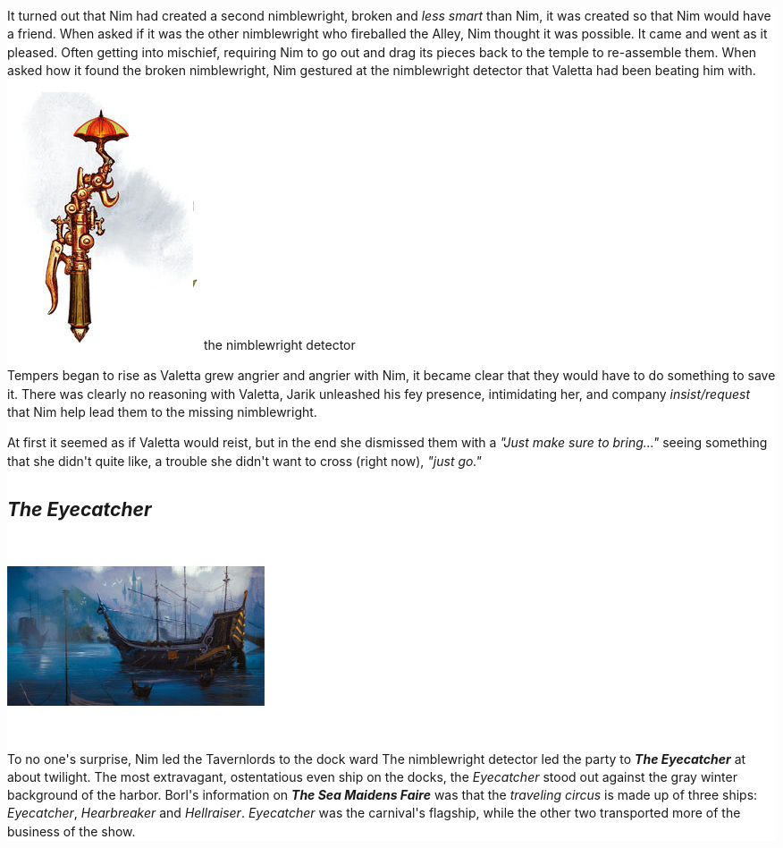 It turned out that Nim had created a second nimblewright, broken and *less smart* than Nim, it was created so that Nim would have a friend. When asked if it was the other nimblewright who fireballed the Alley, Nim thought it was possible. It came and went as it pleased. Often getting into mischief, requiring Nim to go out and drag its pieces back to the temple to re-assemble them. When asked how it found the broken nimblewright, Nim gestured at the nimblewright detector that Valetta had been beating him with.

![image](https://github.com/gregofgreg5/magick-ink2020/blob/main/images/nimblewright-detector.jpg)
the nimblewright detector

Tempers began to rise as Valetta grew angrier and angrier with Nim, it became clear that they would have to do something to save it. There was clearly no reasoning with Valetta, Jarik unleashed his fey presence, intimidating her, and company *insist/request* that Nim help lead them to the missing nimblewright.

At first it seemed as if Valetta would reist, but in the end she dismissed them with a *"Just make sure to bring..."* seeing something that she didn't quite like, a trouble she didn't want to cross (right now), *"just go."*

## *The Eyecatcher*

![image](https://github.com/gregofgreg5/magick-ink2020/blob/main/images/the-eyecatcher.jpg)

To no one's surprise, Nim led the Tavernlords to the dock ward The nimblewright detector led the party to ***The Eyecatcher*** at about twilight. The most extravagant, ostentatious even ship on the docks, the *Eyecatcher* stood out against the gray winter background of the harbor. Borl's information on ***The Sea Maidens Faire*** was that the *traveling circus* is made up of three ships: *Eyecatcher*, *Hearbreaker* and *Hellraiser*. *Eyecatcher* was the carnival's flagship, while the other two transported more of the business of the show.
